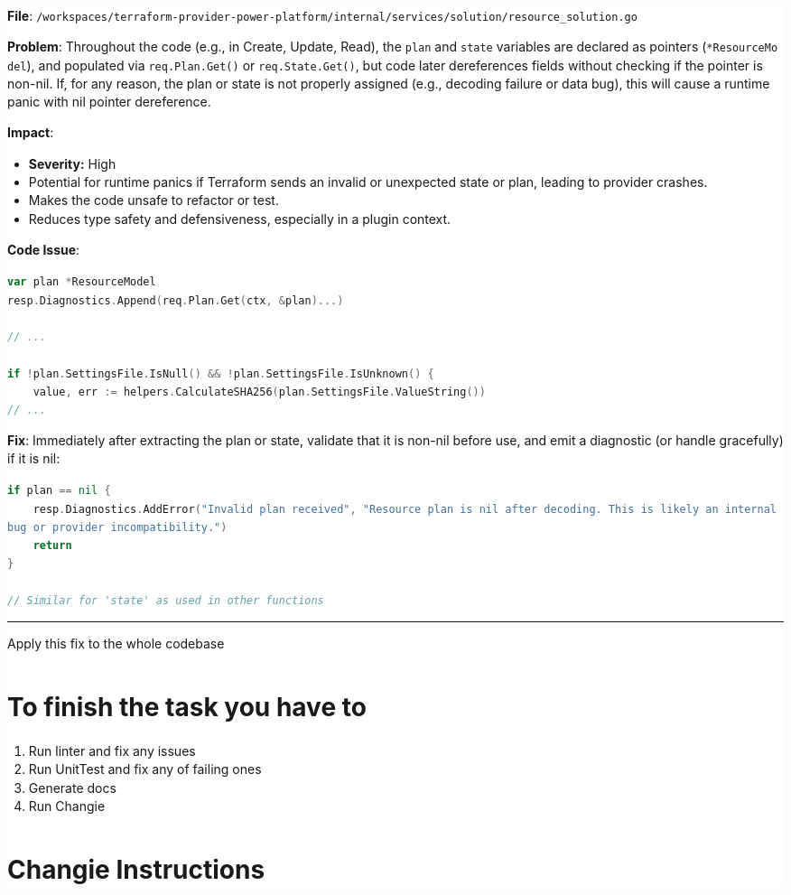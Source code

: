 **File**: `/workspaces/terraform-provider-power-platform/internal/services/solution/resource_solution.go`

**Problem**: Throughout the code (e.g., in Create, Update, Read), the `plan` and `state` variables are declared as pointers (`*ResourceModel`), and populated via `req.Plan.Get()` or `req.State.Get()`, but code later dereferences fields without checking if the pointer is non-nil. If, for any reason, the plan or state is not properly assigned (e.g., decoding failure or data bug), this will cause a runtime panic with nil pointer dereference.

**Impact**:

- **Severity:** High
- Potential for runtime panics if Terraform sends an invalid or unexpected state or plan, leading to provider crashes.
- Makes the code unsafe to refactor or test.
- Reduces type safety and defensiveness, especially in a plugin context.

**Code Issue**:

```go
var plan *ResourceModel
resp.Diagnostics.Append(req.Plan.Get(ctx, &plan)...)

// ...

if !plan.SettingsFile.IsNull() && !plan.SettingsFile.IsUnknown() {
    value, err := helpers.CalculateSHA256(plan.SettingsFile.ValueString())
// ...
```

**Fix**: Immediately after extracting the plan or state, validate that it is non-nil before use, and emit a diagnostic (or handle gracefully) if it is nil:

```go
if plan == nil {
    resp.Diagnostics.AddError("Invalid plan received", "Resource plan is nil after decoding. This is likely an internal bug or provider incompatibility.")
    return
}

// Similar for 'state' as used in other functions
```

---

Apply this fix to the whole codebase

# To finish the task you have to

1. Run linter and fix any issues
2. Run UnitTest and fix any of failing ones
3. Generate docs
4. Run Changie

# Changie Instructions
